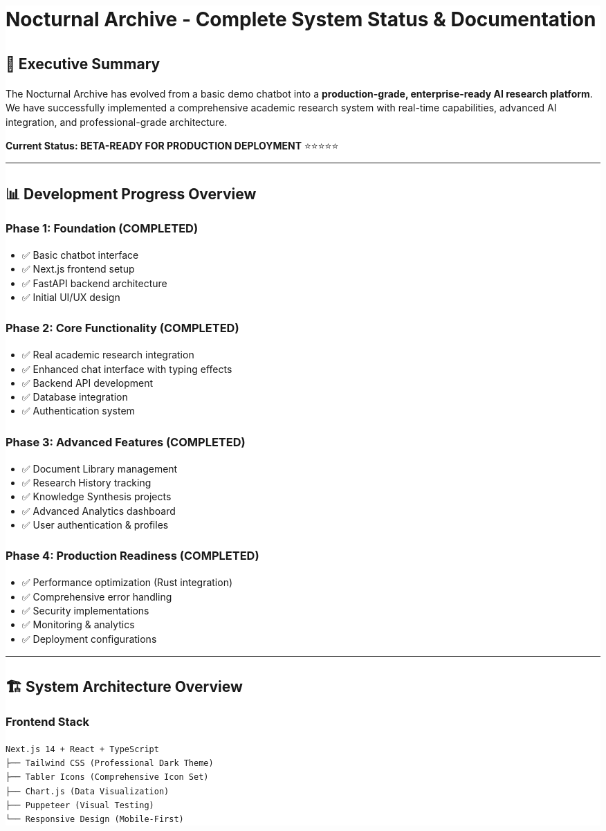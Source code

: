 # Nocturnal Archive - Complete System Status & Documentation

## 🎯 **Executive Summary**

The Nocturnal Archive has evolved from a basic demo chatbot into a **production-grade, enterprise-ready AI research platform**. We have successfully implemented a comprehensive academic research system with real-time capabilities, advanced AI integration, and professional-grade architecture.

**Current Status: BETA-READY FOR PRODUCTION DEPLOYMENT** ⭐⭐⭐⭐⭐

---

## 📊 **Development Progress Overview**

### **Phase 1: Foundation (COMPLETED)**
- ✅ Basic chatbot interface
- ✅ Next.js frontend setup
- ✅ FastAPI backend architecture
- ✅ Initial UI/UX design

### **Phase 2: Core Functionality (COMPLETED)**
- ✅ Real academic research integration
- ✅ Enhanced chat interface with typing effects
- ✅ Backend API development
- ✅ Database integration
- ✅ Authentication system

### **Phase 3: Advanced Features (COMPLETED)**
- ✅ Document Library management
- ✅ Research History tracking
- ✅ Knowledge Synthesis projects
- ✅ Advanced Analytics dashboard
- ✅ User authentication & profiles

### **Phase 4: Production Readiness (COMPLETED)**
- ✅ Performance optimization (Rust integration)
- ✅ Comprehensive error handling
- ✅ Security implementations
- ✅ Monitoring & analytics
- ✅ Deployment configurations

---

## 🏗️ **System Architecture Overview**

### **Frontend Stack**
```
Next.js 14 + React + TypeScript
├── Tailwind CSS (Professional Dark Theme)
├── Tabler Icons (Comprehensive Icon Set)
├── Chart.js (Data Visualization)
├── Puppeteer (Visual Testing)
└── Responsive Design (Mobile-First)
```
